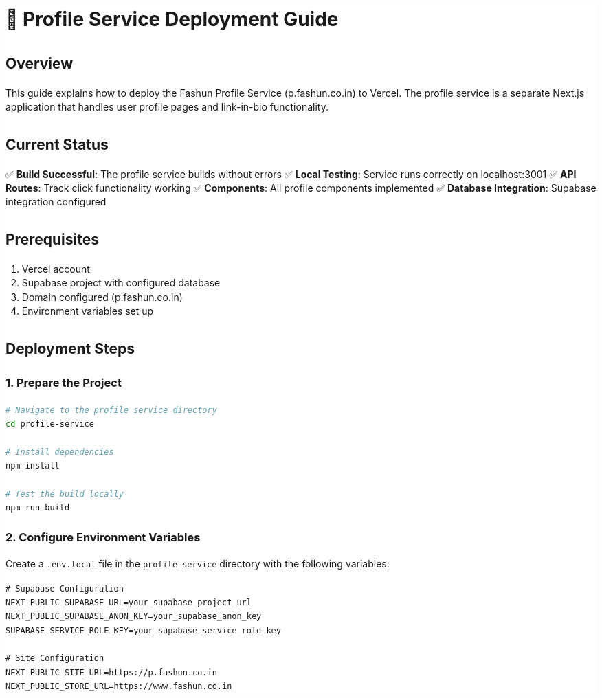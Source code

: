 # 🚀 Profile Service Deployment Guide

## Overview

This guide explains how to deploy the Fashun Profile Service (p.fashun.co.in) to Vercel. The profile service is a separate Next.js application that handles user profile pages and link-in-bio functionality.

## Current Status

✅ **Build Successful**: The profile service builds without errors
✅ **Local Testing**: Service runs correctly on localhost:3001
✅ **API Routes**: Track click functionality working
✅ **Components**: All profile components implemented
✅ **Database Integration**: Supabase integration configured

## Prerequisites

1. Vercel account
2. Supabase project with configured database
3. Domain configured (p.fashun.co.in)
4. Environment variables set up

## Deployment Steps

### 1. Prepare the Project

```bash
# Navigate to the profile service directory
cd profile-service

# Install dependencies
npm install

# Test the build locally
npm run build
```

### 2. Configure Environment Variables

Create a `.env.local` file in the `profile-service` directory with the following variables:

```env
# Supabase Configuration
NEXT_PUBLIC_SUPABASE_URL=your_supabase_project_url
NEXT_PUBLIC_SUPABASE_ANON_KEY=your_supabase_anon_key
SUPABASE_SERVICE_ROLE_KEY=your_supabase_service_role_key

# Site Configuration
NEXT_PUBLIC_SITE_URL=https://p.fashun.co.in
NEXT_PUBLIC_STORE_URL=https://www.fashun.co.in
```
